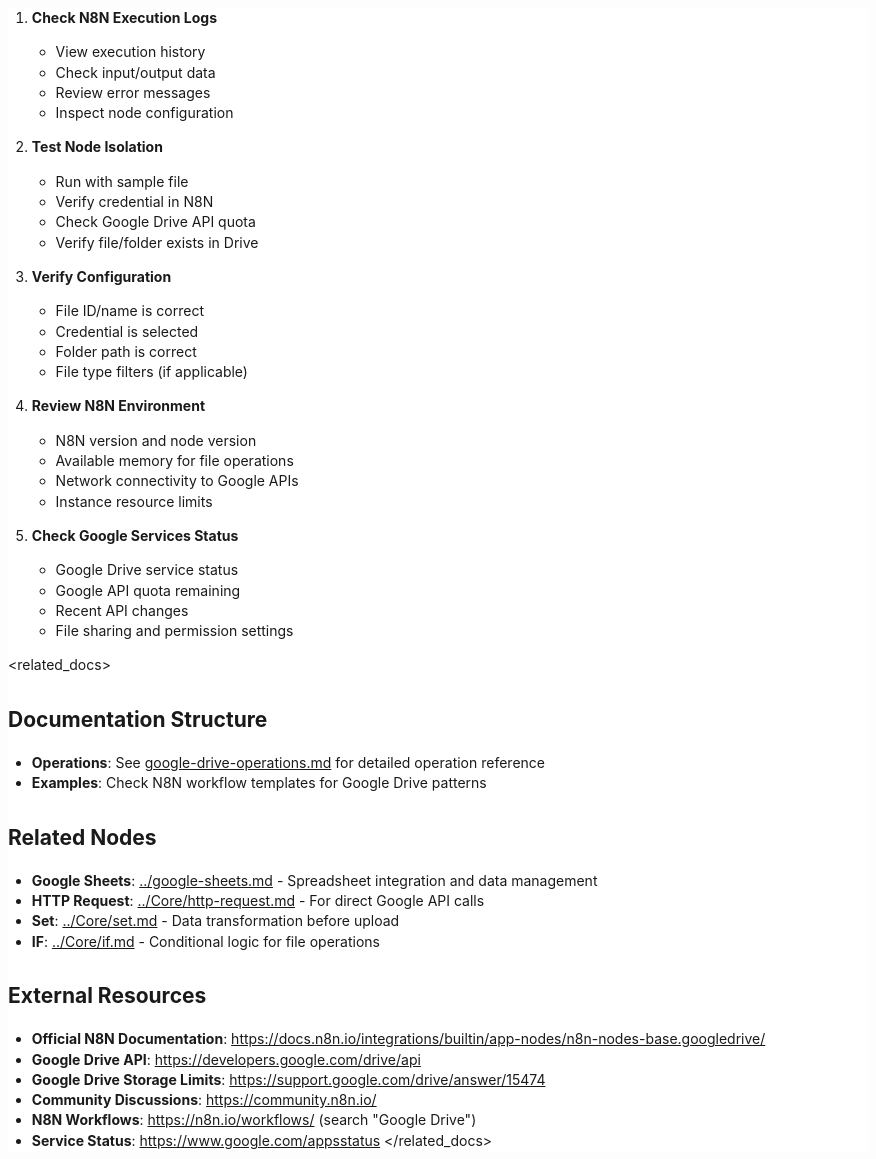 1. **Check N8N Execution Logs**
   - View execution history
   - Check input/output data
   - Review error messages
   - Inspect node configuration

2. **Test Node Isolation**
   - Run with sample file
   - Verify credential in N8N
   - Check Google Drive API quota
   - Verify file/folder exists in Drive

3. **Verify Configuration**
   - File ID/name is correct
   - Credential is selected
   - Folder path is correct
   - File type filters (if applicable)

4. **Review N8N Environment**
   - N8N version and node version
   - Available memory for file operations
   - Network connectivity to Google APIs
   - Instance resource limits

5. **Check Google Services Status**
   - Google Drive service status
   - Google API quota remaining
   - Recent API changes
   - File sharing and permission settings
</troubleshooting>

<related_docs>
## Documentation Structure

- **Operations**: See [google-drive-operations.md](#) for detailed operation reference
- **Examples**: Check N8N workflow templates for Google Drive patterns

## Related Nodes

- **Google Sheets**: [../google-sheets.md](#) - Spreadsheet integration and data management
- **HTTP Request**: [../Core/http-request.md](#) - For direct Google API calls
- **Set**: [../Core/set.md](#) - Data transformation before upload
- **IF**: [../Core/if.md](#) - Conditional logic for file operations

## External Resources

- **Official N8N Documentation**: https://docs.n8n.io/integrations/builtin/app-nodes/n8n-nodes-base.googledrive/
- **Google Drive API**: https://developers.google.com/drive/api
- **Google Drive Storage Limits**: https://support.google.com/drive/answer/15474
- **Community Discussions**: https://community.n8n.io/
- **N8N Workflows**: https://n8n.io/workflows/ (search "Google Drive")
- **Service Status**: https://www.google.com/appsstatus
</related_docs>
